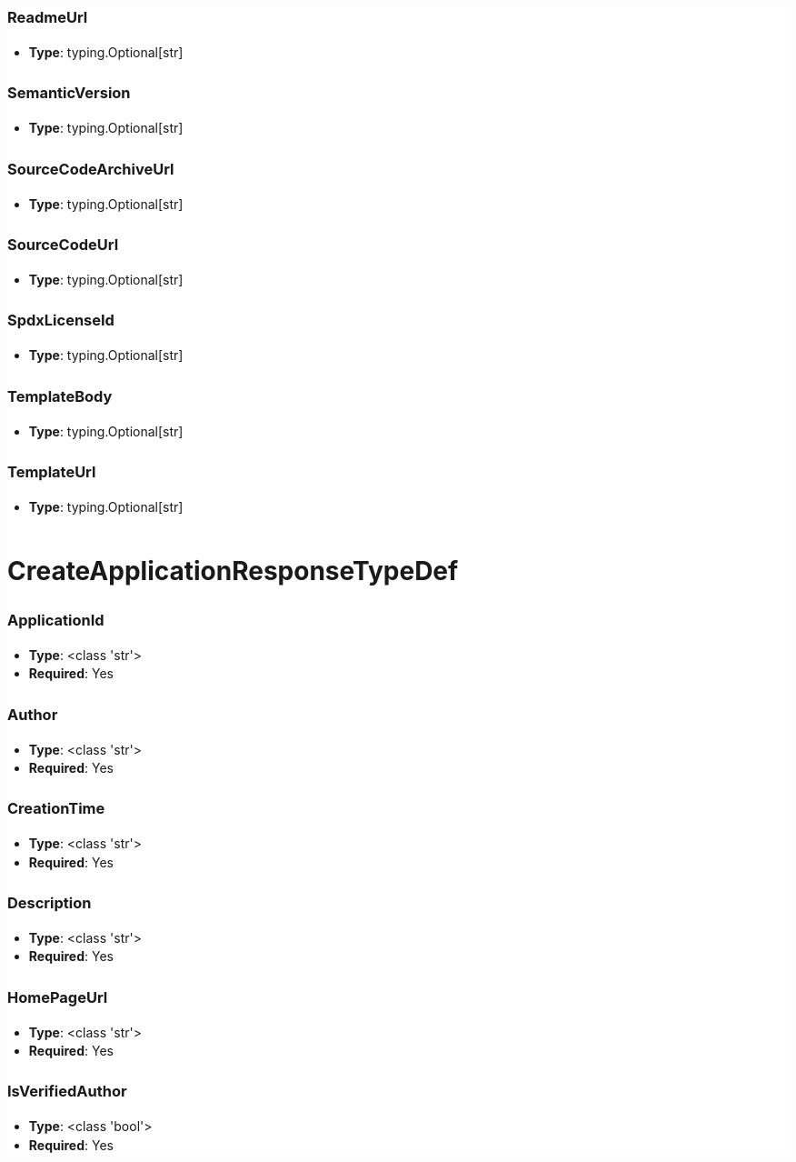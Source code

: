 ### ReadmeUrl
- **Type**: typing.Optional[str]

### SemanticVersion
- **Type**: typing.Optional[str]

### SourceCodeArchiveUrl
- **Type**: typing.Optional[str]

### SourceCodeUrl
- **Type**: typing.Optional[str]

### SpdxLicenseId
- **Type**: typing.Optional[str]

### TemplateBody
- **Type**: typing.Optional[str]

### TemplateUrl
- **Type**: typing.Optional[str]


# CreateApplicationResponseTypeDef

### ApplicationId
- **Type**: <class 'str'>
- **Required**: Yes

### Author
- **Type**: <class 'str'>
- **Required**: Yes

### CreationTime
- **Type**: <class 'str'>
- **Required**: Yes

### Description
- **Type**: <class 'str'>
- **Required**: Yes

### HomePageUrl
- **Type**: <class 'str'>
- **Required**: Yes

### IsVerifiedAuthor
- **Type**: <class 'bool'>
- **Required**: Yes
